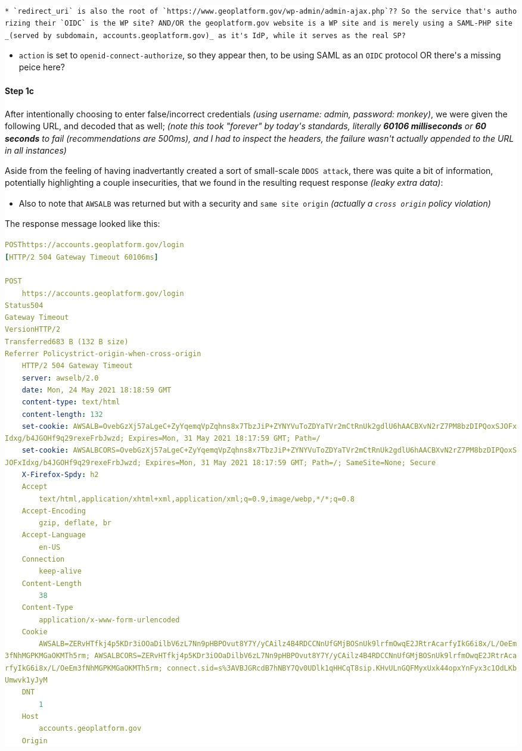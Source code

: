     * `redirect_uri` is also the root of `https://www.geoplatform.gov/wp-admin/admin-ajax.php`?? So the service that's authorizing their `OIDC` is the WP site? AND/OR the geoplatform.gov website is a WP site and is merely using a SAML-PHP site  _(served by subdomain, accounts.geoplatform.gov)_ as it's IdP, while it serves as the real SP?
* `action` is set to `openid-connect-authorize`, so they appear then, to be using SAML as an `OIDC` protocol OR there's a missing peice here?

#### Step 1c
After intentionally choosing to enter false/incorrect credentials _(using username: admin, password: monkey)_, we were given the following URL, and decoded that as well; _(note this took "forever" by today's standards, literally **60106 milliseconds** or **60 seconds** to fail _(recommendations are 500ms)_, and I had to inspect the headers, the failure wasn't actually appended to the URL in all instances)_

Aside from the feeling of having inadvertantly created a sort of small-scale `DDOS attack`, there was quite a bit of information, potentially highlighting a couple insecurities, that we found in the resulting request response _(leaky extra data)_:
* Also to note that `AWSALB` was returned but with a security and `same site origin` _(actually a `cross origin` policy violation)_

The response message looked like this:
```yml
POSThttps://accounts.geoplatform.gov/login
[HTTP/2 504 Gateway Timeout 60106ms]
	
POST
	https://accounts.geoplatform.gov/login
Status504
Gateway Timeout
VersionHTTP/2
Transferred683 B (132 B size)
Referrer Policystrict-origin-when-cross-origin
    HTTP/2 504 Gateway Timeout
    server: awselb/2.0
    date: Mon, 24 May 2021 18:18:59 GMT
    content-type: text/html
    content-length: 132
    set-cookie: AWSALB=OvebGzXj57aLgeC+ZyYqemqVpZqhns8x7TbzJiP+ZYNYVuToZDYaTVr2mCtRnUk2gdlU6hAACBXvN2rZ7PM8bzDIPQoxSJOFxIdxg/b4JGOHf9q29rexeFrbJwzd; Expires=Mon, 31 May 2021 18:17:59 GMT; Path=/
    set-cookie: AWSALBCORS=OvebGzXj57aLgeC+ZyYqemqVpZqhns8x7TbzJiP+ZYNYVuToZDYaTVr2mCtRnUk2gdlU6hAACBXvN2rZ7PM8bzDIPQoxSJOFxIdxg/b4JGOHf9q29rexeFrbJwzd; Expires=Mon, 31 May 2021 18:17:59 GMT; Path=/; SameSite=None; Secure
    X-Firefox-Spdy: h2
    Accept
    	text/html,application/xhtml+xml,application/xml;q=0.9,image/webp,*/*;q=0.8
    Accept-Encoding
    	gzip, deflate, br
    Accept-Language
    	en-US
    Connection
    	keep-alive
    Content-Length
    	38
    Content-Type
    	application/x-www-form-urlencoded
    Cookie
    	AWSALB=ZERvHTfkj4p5KDr3iOOaDilbV6zL7Nn9pHBPOvut8Y7Y/yCAilz4B4RDCCNnUfGMjBOSnUk9lrfmOwqE2JRtrAcarfyIkG6i8x/L/OeEm3fNhMGPKMGaOKMTh5rm; AWSALBCORS=ZERvHTfkj4p5KDr3iOOaDilbV6zL7Nn9pHBPOvut8Y7Y/yCAilz4B4RDCCNnUfGMjBOSnUk9lrfmOwqE2JRtrAcarfyIkG6i8x/L/OeEm3fNhMGPKMGaOKMTh5rm; connect.sid=s%3AVBJGRcdB7hNBY7Qv0UDlk1qHHCqT8sip.KHvULnGQFMyxUxk44opxYnFyx3c1OdLKbUmwvk1yJyM
    DNT
    	1
    Host
    	accounts.geoplatform.gov
    Origin
```